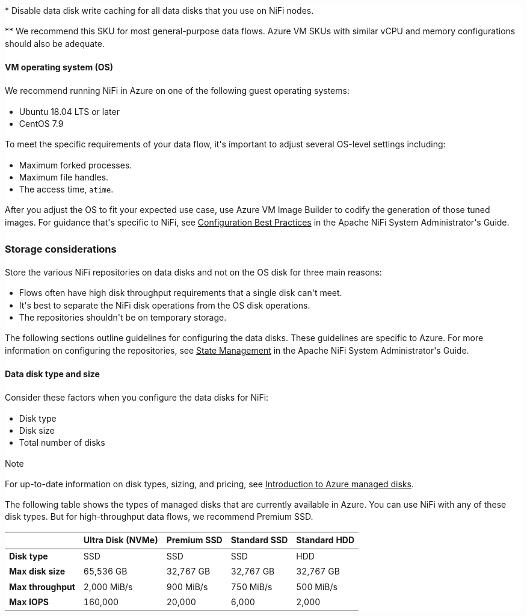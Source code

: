 \* Disable data disk write caching for all data disks that you use on NiFi nodes.

\*\* We recommend this SKU for most general-purpose data flows. Azure VM SKUs with similar vCPU and memory configurations should also be adequate.

#### VM operating system (OS)

We recommend running NiFi in Azure on one of the following guest operating systems:

- Ubuntu 18.04 LTS or later
- CentOS 7.9

To meet the specific requirements of your data flow, it's important to adjust several OS-level settings including:

- Maximum forked processes.
- Maximum file handles.
- The access time, `atime`.

After you adjust the OS to fit your expected use case, use Azure VM Image Builder to codify the generation of those tuned images. For guidance that's specific to NiFi, see [Configuration Best Practices][NiFi System Administrators Guide - Configuration Best Practices] in the Apache NiFi System Administrator's Guide.

### Storage considerations

Store the various NiFi repositories on data disks and not on the OS disk for three main reasons:

- Flows often have high disk throughput requirements that a single disk can't meet.
- It's best to separate the NiFi disk operations from the OS disk operations.
- The repositories shouldn't be on temporary storage.

The following sections outline guidelines for configuring the data disks. These guidelines are specific to Azure. For more information on configuring the repositories, see [State Management][NiFi System Administrators Guide - State Management] in the Apache NiFi System Administrator's Guide.

#### Data disk type and size

Consider these factors when you configure the data disks for NiFi:

- Disk type
- Disk size
- Total number of disks

> [!NOTE]
> For up-to-date information on disk types, sizing, and pricing, see [Introduction to Azure managed disks][Introduction to Azure managed disks].

The following table shows the types of managed disks that are currently available in Azure. You can use NiFi with any of these disk types. But for high-throughput data flows, we recommend Premium SSD.

| | Ultra Disk (NVMe) | Premium SSD | Standard SSD | Standard HDD |
| --- | --- | --- | --- | ---|
| **Disk type** | SSD | SSD | SSD | HDD |
| **Max disk size** | 65,536 GB | 32,767 GB | 32,767 GB | 32,767 GB |
| **Max throughput** | 2,000 MiB/s | 900 MiB/s | 750 MiB/s | 500 MiB/s |
| **Max IOPS** | 160,000 | 20,000 | 6,000 | 2,000 |


[Apache NiFi]: https://nifi.apache.org
[Apache nifi Downloads]: https://nifi.apache.org/download.html
[Apache nifi Mailing Lists]: https://nifi.apache.org/mailing_lists.html
[Apache NiFi monitoring with MonitoFi]: ../../guide/data/monitor-apache-nifi-monitofi.yml
[Apache NiFi Walkthroughs - Securing NiFi with TLS]: https://nifi.apache.org/docs/nifi-docs/html/walkthroughs.html#securing-nifi-with-tls
[Apache Ranger documentation]: https://cwiki.apache.org/confluence/display/RANGER/NiFi+Plugin
[Apache ZooKeeper general information]: https://cwiki.apache.org/confluence/display/ZOOKEEPER/Index
[Apache ZooKeeper Releases]: https://zookeeper.apache.org/releases.html
[Application Gateway health monitoring overview]: /azure/application-gateway/application-gateway-probe-overview
[Availability Zones]: /azure/availability-zones/az-overview#availability-zones
[Azure Active Directory (Azure AD)]: https://azure.microsoft.com/services/active-directory
[Azure Application Gateway documentation]: /azure/application-gateway
[Azure Data Explorer monitoring]: ../../solution-ideas/articles/monitor-azure-data-explorer.yml
[Azure DevOps]: https://azure.microsoft.com/services/devops
[Azure Key Vault]: /azure/key-vault
[Azure Monitor and Azure Data Explorer query differences]: /azure/azure-monitor/log-query/data-explorer-difference
[Azure Monitor overview]: /azure/azure-monitor/overview
[Apache NiFi In Depth]: https://nifi.apache.org/docs/nifi-docs/html/nifi-in-depth.html
[Apache NiFi Overview]: https://nifi.apache.org/docs.html
[Azure premium storage: design for high performance]: /azure/virtual-machines/premium-storage-performance
[Azure security baseline for Linux Virtual Machines]: /security/benchmark/azure/baselines/virtual-machines-linux-security-baseline
[Cloudera HDF/CFM NIFI Best practices for setting up a high performance NiFi installation]: https://community.cloudera.com/t5/Community-Articles/HDF-CFM-NIFI-Best-practices-for-setting-up-a-high/ta-p/244999
[Clustered (Multi-Server) Setup section of the ZooKeeper Administrator Guide]: https://zookeeper.apache.org/doc/current/zookeeperAdmin.html#sc_zkMulitServerSetup
[Communication using the Netty framework]: https://zookeeper.apache.org/doc/current/zookeeperAdmin.html#Communication+using+the+Netty+framework
[Create a virtual machine scale set that uses Availability Zones]: /azure/virtual-machine-scale-sets/virtual-machine-scale-sets-use-availability-zones
[Data Factory]: https://azure.microsoft.com/services/data-factory
[Data warehousing and analytics]: ./data-warehouse.yml
[DataOps for the modern data warehouse]: ../data-warehouse/dataops-mdw.yml
[Diagnostics and health monitoring section of this article]: #diagnostics-and-health-monitoring
[Encrypt OS and attached data disks in a virtual machine scale set with the Azure CLI]: /azure/virtual-machine-scale-sets/disk-encryption-cli
[Get started with log queries in Azure Monitor]: /azure/azure-monitor/logs/get-started-queries
[Helm-based deployments for Apache NiFi]: ../../guide/data/helm-deployments-apache-nifi.yml
[Hybrid ETL with Azure Data Factory]: ./hybrid-etl-with-adf.yml
[Identity and access control section of this article]: #identity-and-access-control
[Introduction to Azure managed disks]: /azure/virtual-machines/managed-disks-overview
[Kusto query overview]: /azure/data-explorer/kusto/query
[Log Analytics agent overview]: /azure/azure-monitor/agents/log-analytics-agent
[Log Analytics tutorial]: /azure/azure-monitor/logs/log-analytics-tutorial
[Log Analytics virtual machine extension for Linux]: /azure/virtual-machines/extensions/oms-linux
[Log queries in Azure Monitor]: /azure/azure-monitor/logs/log-query-overview
[Monitoring considerations section of this article]: #monitoring-considerations
[Network security groups]: /azure/virtual-network/network-security-groups-overview
[Networking for Azure virtual machine scale sets - Accelerated Networking]: /azure/virtual-machine-scale-sets/virtual-machine-scale-sets-networking#accelerated-networking
[NiFi on GitHub]: https://github.com/apache/nifi
[NiFi System Administrators Guide]: https://nifi.apache.org/docs/nifi-docs/html/administration-guide.html
[NiFi System Administrators Guide - AzureGraphUserGroupProvider]: https://nifi.apache.org/docs/nifi-docs/html/administration-guide.html#azuregraphusergroupprovider
[NiFi System Administrators Guide - Configuration Best Practices]: https://nifi.apache.org/docs/nifi-docs/html/administration-guide.html#configuration-best-practices
[NiFi System Administrators Guide - FileAccessPolicyProvider]: https://nifi.apache.org/docs/nifi-docs/html/administration-guide.html#fileaccesspolicyprovider
[NiFi System Administrators Guide - Multi-Tenant Authorization]: https://nifi.apache.org/docs/nifi-docs/html/administration-guide.html#multi-tenant-authorization
[NiFi System Administrators Guide - OpenId Connect]: https://nifi.apache.org/docs/nifi-docs/html/administration-guide.html#openid_connect
[NiFi System Administrators Guide - Provenance Repository]: https://nifi.apache.org/docs/nifi-docs/html/administration-guide.html#provenance-repository
[NiFi System Administrators Guide - Securing ZooKeeper with TLS]: https://nifi.apache.org/docs/nifi-docs/html/administration-guide.html#zk_tls_client
[NiFi System Administrators Guide - State Management]: https://nifi.apache.org/docs/nifi-docs/html/administration-guide.html#state_management
[NiFi System Administrators Guide - User Authentication]: https://nifi.apache.org/docs/nifi-docs/html/administration-guide.html#user_authentication
[Oracle Java SE Support Roadmap]: https://www.oracle.com/java/technologies/java-se-support-roadmap.html
[Overview of alerts in Microsoft Azure]: /azure/azure-monitor/alerts/alerts-overview
[Pricing calculator]: https://azure.microsoft.com/pricing/calculator
[Querying Azure Log Analytics section in this article]: #log-analytics-queries
[Reporting considerations section of this article]: #reporting-considerations
[Repository configuration section of this article]: #repository-configuration
[Sample cost profile]: https://azure.com/e/97e2900e86eb4ce081f01ceedd85acbc
[Secure your management ports with just-in-time access]: /azure/security-center/security-center-just-in-time?tabs=jit-config-asc%2Cjit-request-asc
[Sizes for virtual machines in Azure]: /azure/virtual-machines/sizes
[Time sync for Linux VMs in Azure]: /azure/virtual-machines/linux/time-sync
[Troubleshoot Azure virtual machine performance on Linux or Windows]: /troubleshoot/azure/virtual-machines/troubleshoot-performance-virtual-machine-linux-windows
[Virtual Machines]: https://azure.microsoft.com/services/virtual-machines/#overview
[Visio file of architecture diagram]: https://arch-center.azureedge.net/US-1875891-azure-nifi-architecture.vsdx
[What is Azure Application Gateway?]: /azure/application-gateway/overview
[What is Azure Bastion?]: /azure/bastion/bastion-overview
[What is Azure Private Link?]: /azure/private-link/private-link-overview
[What are virtual machine scale sets?]: /azure/virtual-machine-scale-sets/overview
[ZooKeeper Administrator's Guide]: https://zookeeper.apache.org/doc/current/zookeeperAdmin.html
[ZooKeeper Administrator Guide - Configuration Parameters]: https://zookeeper.apache.org/doc/current/zookeeperAdmin.html#sc_configuration